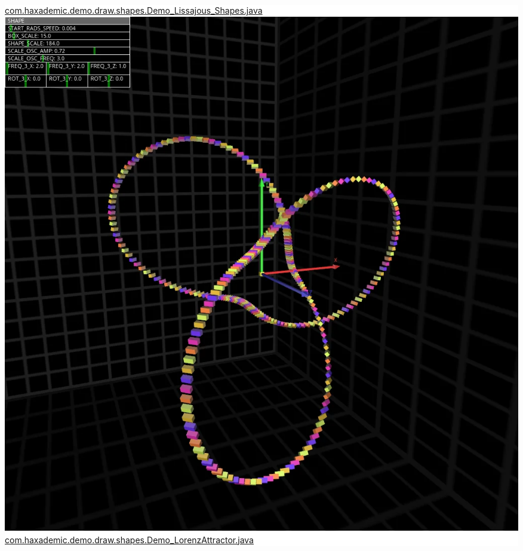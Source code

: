 [com.haxademic.demo.draw.shapes.Demo_Lissajous_Shapes.java](https://github.com/cacheflowe/haxademic/blob/master/src/com/haxademic/demo/draw/shapes/Demo_Lissajous_Shapes.java)
![](images/com.haxademic.demo.draw.shapes.Demo_Lissajous_Shapes.webp)
[com.haxademic.demo.draw.shapes.Demo_LorenzAttractor.java](https://github.com/cacheflowe/haxademic/blob/master/src/com/haxademic/demo/draw/shapes/Demo_LorenzAttractor.java)